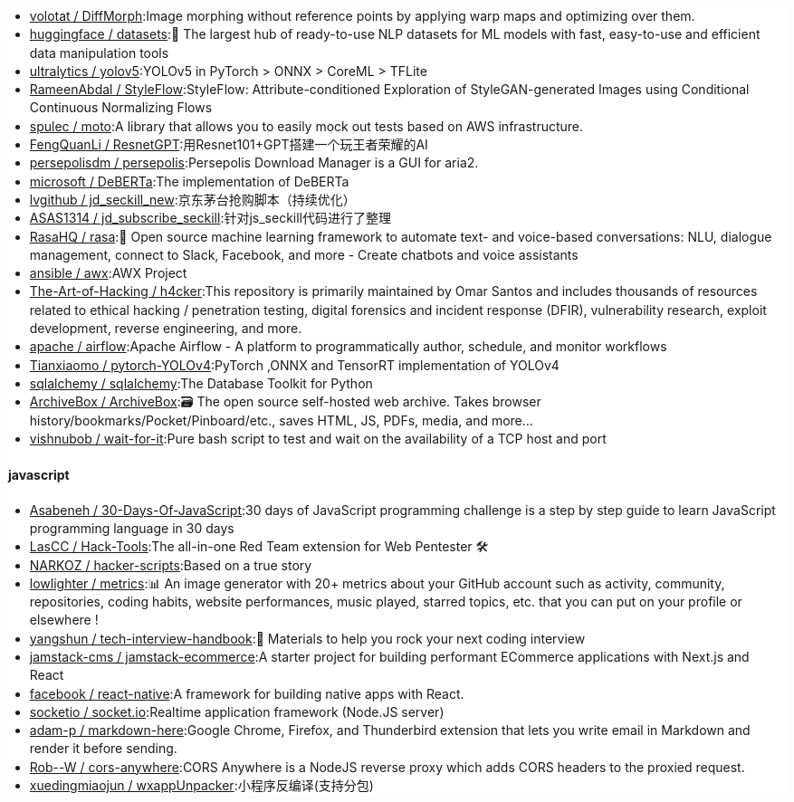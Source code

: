 * [volotat / DiffMorph](https://github.com/volotat/DiffMorph):Image morphing without reference points by applying warp maps and optimizing over them.
* [huggingface / datasets](https://github.com/huggingface/datasets):🤗
The largest hub of ready-to-use NLP datasets for ML models with fast, easy-to-use and efficient data manipulation tools
* [ultralytics / yolov5](https://github.com/ultralytics/yolov5):YOLOv5 in PyTorch > ONNX > CoreML > TFLite
* [RameenAbdal / StyleFlow](https://github.com/RameenAbdal/StyleFlow):StyleFlow: Attribute-conditioned Exploration of StyleGAN-generated Images using Conditional Continuous Normalizing Flows
* [spulec / moto](https://github.com/spulec/moto):A library that allows you to easily mock out tests based on AWS infrastructure.
* [FengQuanLi / ResnetGPT](https://github.com/FengQuanLi/ResnetGPT):用Resnet101+GPT搭建一个玩王者荣耀的AI
* [persepolisdm / persepolis](https://github.com/persepolisdm/persepolis):Persepolis Download Manager is a GUI for aria2.
* [microsoft / DeBERTa](https://github.com/microsoft/DeBERTa):The implementation of DeBERTa
* [lvgithub / jd_seckill_new](https://github.com/lvgithub/jd_seckill_new):京东茅台抢购脚本（持续优化）
* [ASAS1314 / jd_subscribe_seckill](https://github.com/ASAS1314/jd_subscribe_seckill):针对js_seckill代码进行了整理
* [RasaHQ / rasa](https://github.com/RasaHQ/rasa):💬
Open source machine learning framework to automate text- and voice-based conversations: NLU, dialogue management, connect to Slack, Facebook, and more - Create chatbots and voice assistants
* [ansible / awx](https://github.com/ansible/awx):AWX Project
* [The-Art-of-Hacking / h4cker](https://github.com/The-Art-of-Hacking/h4cker):This repository is primarily maintained by Omar Santos and includes thousands of resources related to ethical hacking / penetration testing, digital forensics and incident response (DFIR), vulnerability research, exploit development, reverse engineering, and more.
* [apache / airflow](https://github.com/apache/airflow):Apache Airflow - A platform to programmatically author, schedule, and monitor workflows
* [Tianxiaomo / pytorch-YOLOv4](https://github.com/Tianxiaomo/pytorch-YOLOv4):PyTorch ,ONNX and TensorRT implementation of YOLOv4
* [sqlalchemy / sqlalchemy](https://github.com/sqlalchemy/sqlalchemy):The Database Toolkit for Python
* [ArchiveBox / ArchiveBox](https://github.com/ArchiveBox/ArchiveBox):🗃
The open source self-hosted web archive. Takes browser history/bookmarks/Pocket/Pinboard/etc., saves HTML, JS, PDFs, media, and more...
* [vishnubob / wait-for-it](https://github.com/vishnubob/wait-for-it):Pure bash script to test and wait on the availability of a TCP host and port

#### javascript
* [Asabeneh / 30-Days-Of-JavaScript](https://github.com/Asabeneh/30-Days-Of-JavaScript):30 days of JavaScript programming challenge is a step by step guide to learn JavaScript programming language in 30 days
* [LasCC / Hack-Tools](https://github.com/LasCC/Hack-Tools):The all-in-one Red Team extension for Web Pentester
🛠
* [NARKOZ / hacker-scripts](https://github.com/NARKOZ/hacker-scripts):Based on a true story
* [lowlighter / metrics](https://github.com/lowlighter/metrics):📊
An image generator with 20+ metrics about your GitHub account such as activity, community, repositories, coding habits, website performances, music played, starred topics, etc. that you can put on your profile or elsewhere !
* [yangshun / tech-interview-handbook](https://github.com/yangshun/tech-interview-handbook):💯
Materials to help you rock your next coding interview
* [jamstack-cms / jamstack-ecommerce](https://github.com/jamstack-cms/jamstack-ecommerce):A starter project for building performant ECommerce applications with Next.js and React
* [facebook / react-native](https://github.com/facebook/react-native):A framework for building native apps with React.
* [socketio / socket.io](https://github.com/socketio/socket.io):Realtime application framework (Node.JS server)
* [adam-p / markdown-here](https://github.com/adam-p/markdown-here):Google Chrome, Firefox, and Thunderbird extension that lets you write email in Markdown and render it before sending.
* [Rob--W / cors-anywhere](https://github.com/Rob--W/cors-anywhere):CORS Anywhere is a NodeJS reverse proxy which adds CORS headers to the proxied request.
* [xuedingmiaojun / wxappUnpacker](https://github.com/xuedingmiaojun/wxappUnpacker):小程序反编译(支持分包)